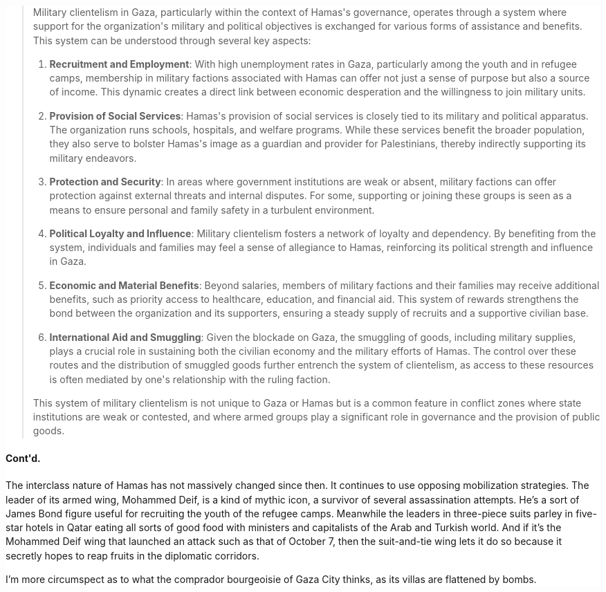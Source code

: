 > Military clientelism in Gaza, particularly within the context of Hamas's governance, operates through a system where support for the organization's military and political objectives is exchanged for various forms of assistance and benefits. This system can be understood through several key aspects:
> 
> 1. **Recruitment and Employment**: With high unemployment rates in Gaza, particularly among the youth and in refugee camps, membership in military factions associated with Hamas can offer not just a sense of purpose but also a source of income. This dynamic creates a direct link between economic desperation and the willingness to join military units.
> 
> 2. **Provision of Social Services**: Hamas's provision of social services is closely tied to its military and political apparatus. The organization runs schools, hospitals, and welfare programs. While these services benefit the broader population, they also serve to bolster Hamas's image as a guardian and provider for Palestinians, thereby indirectly supporting its military endeavors.
> 
> 3. **Protection and Security**: In areas where government institutions are weak or absent, military factions can offer protection against external threats and internal disputes. For some, supporting or joining these groups is seen as a means to ensure personal and family safety in a turbulent environment.
> 
> 4. **Political Loyalty and Influence**: Military clientelism fosters a network of loyalty and dependency. By benefiting from the system, individuals and families may feel a sense of allegiance to Hamas, reinforcing its political strength and influence in Gaza.
> 
> 5. **Economic and Material Benefits**: Beyond salaries, members of military factions and their families may receive additional benefits, such as priority access to healthcare, education, and financial aid. This system of rewards strengthens the bond between the organization and its supporters, ensuring a steady supply of recruits and a supportive civilian base.
> 
> 6. **International Aid and Smuggling**: Given the blockade on Gaza, the smuggling of goods, including military supplies, plays a crucial role in sustaining both the civilian economy and the military efforts of Hamas. The control over these routes and the distribution of smuggled goods further entrench the system of clientelism, as access to these resources is often mediated by one's relationship with the ruling faction.
> 
> This system of military clientelism is not unique to Gaza or Hamas but is a common feature in conflict zones where state institutions are weak or contested, and where armed groups play a significant role in governance and the provision of public goods.

#### Cont'd.

The interclass nature of Hamas has not massively changed since then. It continues to use opposing mobilization strategies. The leader of its armed wing, Mohammed Deif, is a kind of mythic icon, a survivor of several assassination attempts. He’s a sort of James Bond figure useful for recruiting the youth of the refugee camps. Meanwhile the leaders in three-piece suits parley in five-star hotels in Qatar eating all sorts of good food with ministers and capitalists of the Arab and Turkish world. And if it’s the Mohammed Deif wing that launched an attack such as that of October 7, then the suit-and-tie wing lets it do so because it secretly hopes to reap fruits in the diplomatic corridors.   

I’m more circumspect as to what the comprador bourgeoisie of Gaza City thinks, as its villas are flattened by bombs.   
